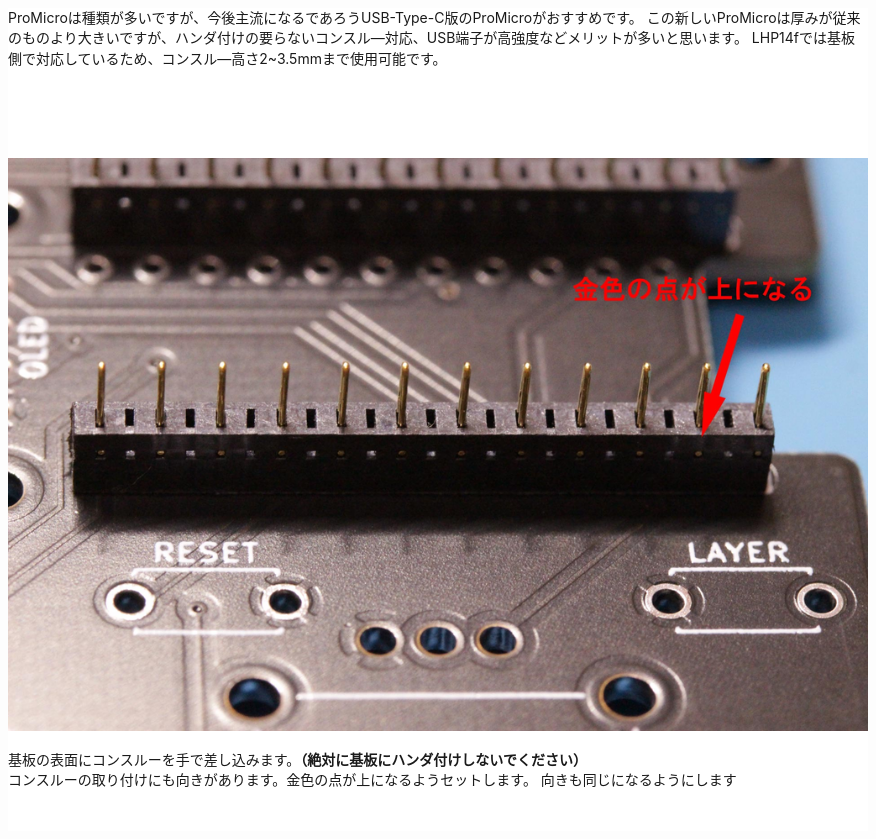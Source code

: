 ProMicroは種類が多いですが、今後主流になるであろうUSB-Type-C版のProMicroがおすすめです。
この新しいProMicroは厚みが従来のものより大きいですが、ハンダ付けの要らないコンスル―対応、USB端子が高強度などメリットが多いと思います。
LHP14fでは基板側で対応しているため、コンスル―高さ2~3.5mmまで使用可能です。

<br>
<br>
<br>

![](./images/LHP14_f/promicro3.jpg)

基板の表面にコンスルーを手で差し込みます。**（絶対に基板にハンダ付けしないでください）**  
コンスルーの取り付けにも向きがあります。金色の点が上になるようセットします。
向きも同じになるようにします 
<br>
<br>
<br>
